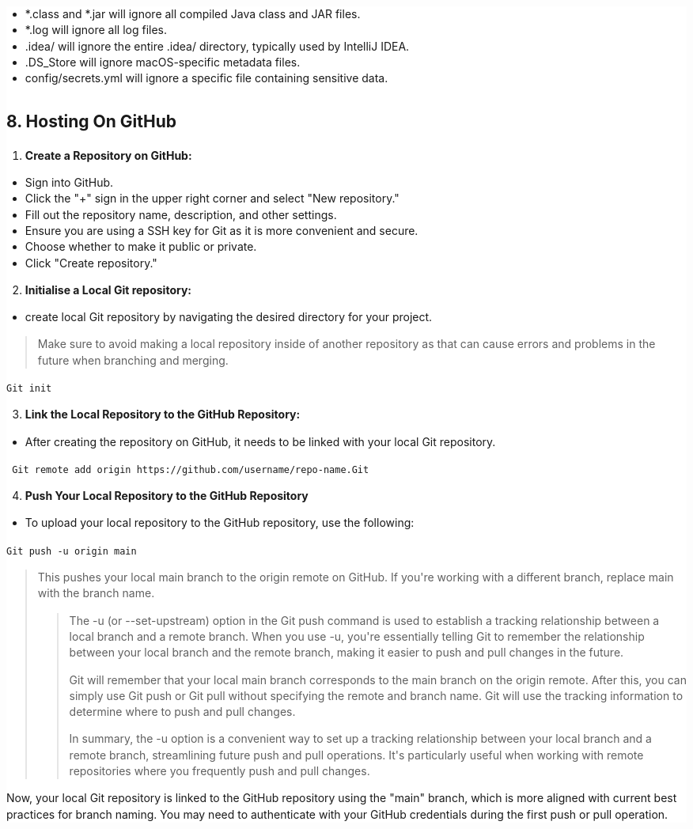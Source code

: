 - *.class and *.jar will ignore all compiled Java class and JAR files.
- *.log will ignore all log files.
- .idea/ will ignore the entire .idea/ directory, typically used by IntelliJ IDEA.
- .DS_Store will ignore macOS-specific metadata files.
- config/secrets.yml will ignore a specific file containing sensitive data.

## 8. Hosting On GitHub

1. **Create a Repository on GitHub:**

- Sign into GitHub.
- Click the "+" sign in the upper right corner and select "New repository."
- Fill out the repository name, description, and other settings.
- Ensure you are using a SSH key for Git as it is more convenient and secure.
- Choose whether to make it public or private.
- Click "Create repository."

2. **Initialise a Local Git repository:** 
- create local Git repository by navigating the desired directory for your project.
> Make sure to avoid making a local repository inside of another repository as that can cause errors and problems in the future when branching and merging.
```
Git init
```

3. **Link the Local Repository to the GitHub Repository:**
 - After creating the repository on GitHub, it needs to be linked with your local Git repository.

 ```
  Git remote add origin https://github.com/username/repo-name.Git
 ```
4. **Push Your Local Repository to the GitHub Repository**
- To upload your local repository to the GitHub repository, use the following:
```
Git push -u origin main
```
>This pushes your local main branch to the origin remote on GitHub. If you're working with a different branch, replace main with the branch name.
>>The -u (or --set-upstream) option in the Git push command is used to establish a tracking relationship between a local branch and a remote branch. When you use -u, you're essentially telling Git to remember the relationship between your local branch and the remote branch, making it easier to push and pull changes in the future.
>>
>>Git will remember that your local main branch corresponds to the main branch on the origin remote. After this, you can simply use Git push or Git pull without specifying the remote and branch name. Git will use the tracking information to determine where to push and pull changes.
>>
>>In summary, the -u option is a convenient way to set up a tracking relationship between your local branch and a remote branch, streamlining future push and pull operations. It's particularly useful when working with remote repositories where you frequently push and pull changes.

Now, your local Git repository is linked to the GitHub repository using the "main" branch, which is more aligned with current best practices for branch naming. You may need to authenticate with your GitHub credentials during the first push or pull operation.
